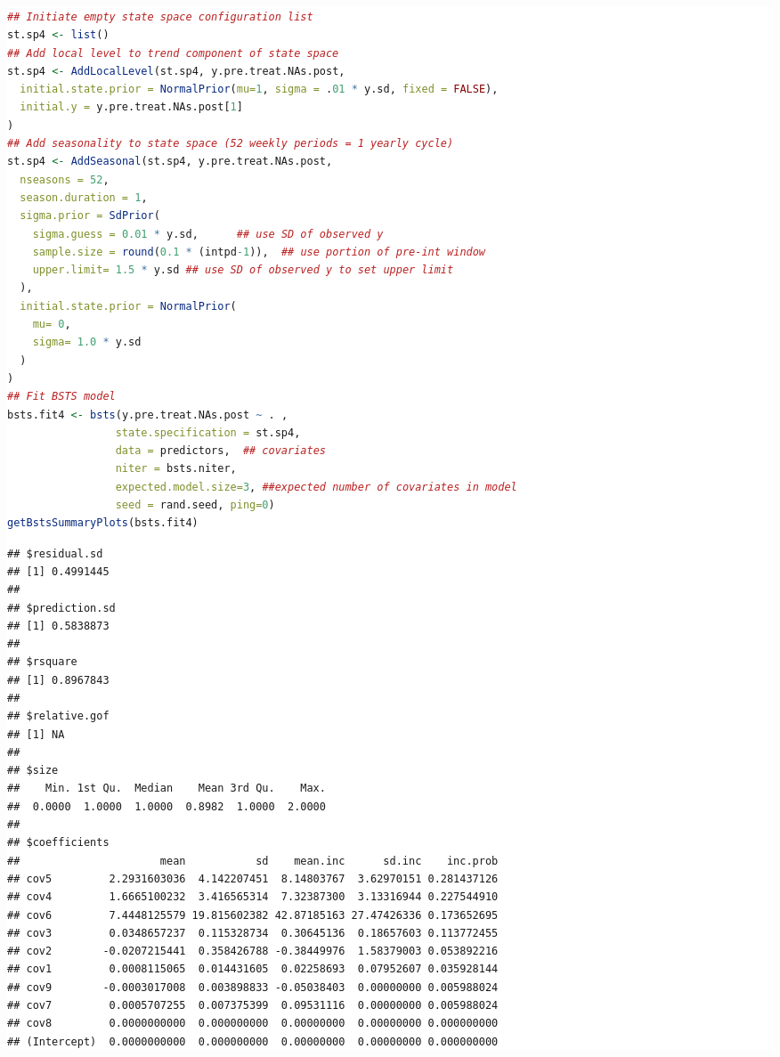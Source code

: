 
```r
## Initiate empty state space configuration list
st.sp4 <- list()
## Add local level to trend component of state space
st.sp4 <- AddLocalLevel(st.sp4, y.pre.treat.NAs.post,
  initial.state.prior = NormalPrior(mu=1, sigma = .01 * y.sd, fixed = FALSE),
  initial.y = y.pre.treat.NAs.post[1]
)
## Add seasonality to state space (52 weekly periods = 1 yearly cycle) 
st.sp4 <- AddSeasonal(st.sp4, y.pre.treat.NAs.post, 
  nseasons = 52, 
  season.duration = 1, 
  sigma.prior = SdPrior(
    sigma.guess = 0.01 * y.sd,      ## use SD of observed y
    sample.size = round(0.1 * (intpd-1)),  ## use portion of pre-int window
    upper.limit= 1.5 * y.sd ## use SD of observed y to set upper limit
  ),
  initial.state.prior = NormalPrior(
    mu= 0,  
    sigma= 1.0 * y.sd  
  )
)
## Fit BSTS model
bsts.fit4 <- bsts(y.pre.treat.NAs.post ~ . ,
                 state.specification = st.sp4,
                 data = predictors,  ## covariates
                 niter = bsts.niter, 
                 expected.model.size=3, ##expected number of covariates in model
                 seed = rand.seed, ping=0)
getBstsSummaryPlots(bsts.fit4)
```

```
## $residual.sd
## [1] 0.4991445
## 
## $prediction.sd
## [1] 0.5838873
## 
## $rsquare
## [1] 0.8967843
## 
## $relative.gof
## [1] NA
## 
## $size
##    Min. 1st Qu.  Median    Mean 3rd Qu.    Max. 
##  0.0000  1.0000  1.0000  0.8982  1.0000  2.0000 
## 
## $coefficients
##                      mean           sd    mean.inc      sd.inc    inc.prob
## cov5         2.2931603036  4.142207451  8.14803767  3.62970151 0.281437126
## cov4         1.6665100232  3.416565314  7.32387300  3.13316944 0.227544910
## cov6         7.4448125579 19.815602382 42.87185163 27.47426336 0.173652695
## cov3         0.0348657237  0.115328734  0.30645136  0.18657603 0.113772455
## cov2        -0.0207215441  0.358426788 -0.38449976  1.58379003 0.053892216
## cov1         0.0008115065  0.014431605  0.02258693  0.07952607 0.035928144
## cov9        -0.0003017008  0.003898833 -0.05038403  0.00000000 0.005988024
## cov7         0.0005707255  0.007375399  0.09531116  0.00000000 0.005988024
## cov8         0.0000000000  0.000000000  0.00000000  0.00000000 0.000000000
## (Intercept)  0.0000000000  0.000000000  0.00000000  0.00000000 0.000000000
```
